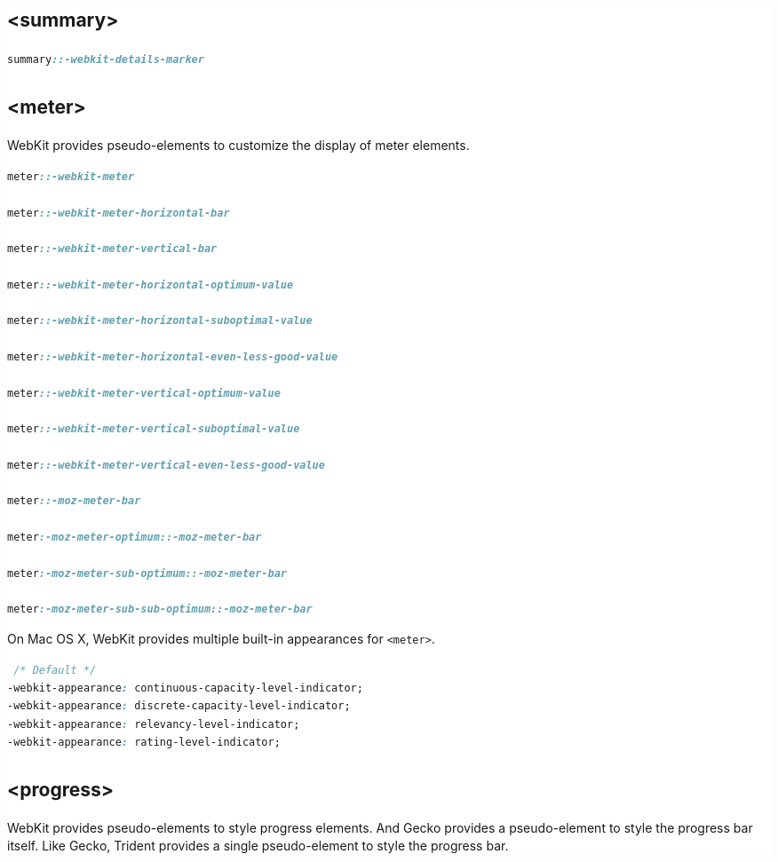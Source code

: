 ## &lt;summary&gt;

```css
summary::-webkit-details-marker
```

## &lt;meter&gt;

WebKit provides pseudo-elements to customize the display of meter elements.

```css
meter::-webkit-meter

meter::-webkit-meter-horizontal-bar

meter::-webkit-meter-vertical-bar

meter::-webkit-meter-horizontal-optimum-value

meter::-webkit-meter-horizontal-suboptimal-value

meter::-webkit-meter-horizontal-even-less-good-value

meter::-webkit-meter-vertical-optimum-value

meter::-webkit-meter-vertical-suboptimal-value

meter::-webkit-meter-vertical-even-less-good-value

meter::-moz-meter-bar

meter:-moz-meter-optimum::-moz-meter-bar

meter:-moz-meter-sub-optimum::-moz-meter-bar

meter:-moz-meter-sub-sub-optimum::-moz-meter-bar
```

On Mac OS X, WebKit provides multiple built-in appearances for `<meter>`.

```css
 /* Default */
-webkit-appearance: continuous-capacity-level-indicator;
-webkit-appearance: discrete-capacity-level-indicator;
-webkit-appearance: relevancy-level-indicator;
-webkit-appearance: rating-level-indicator;
```

## &lt;progress&gt;

WebKit provides pseudo-elements to style progress elements. And Gecko provides a pseudo-element to style the progress bar itself. Like Gecko, Trident provides a single pseudo-element to style the progress bar.
